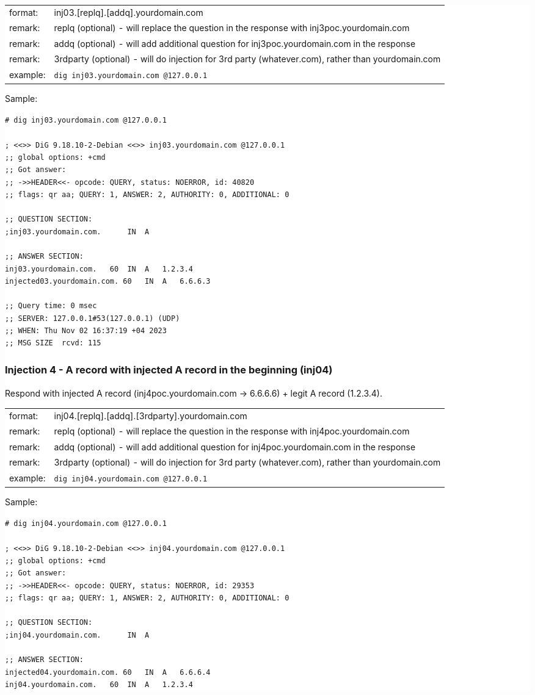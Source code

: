 <table>
<tr><td>format:</td><td>inj03.[replq].[addq].yourdomain.com</td></tr>
<tr><td>remark:</td><td>replq (optional) - will replace the question in the response with inj3poc.yourdomain.com</td></tr>
<tr><td>remark:</td><td>addq (optional) - will add additional question for inj3poc.yourdomain.com in the response</td></tr>
<tr><td>remark:</td><td>3rdparty (optional) - will do injection for 3rd party (whatever.com), rather than yourdomain.com</td></tr>
<tr><td>example:</td><td><code>dig inj03.yourdomain.com @127.0.0.1</code></td></tr>
</table>

Sample:
```
# dig inj03.yourdomain.com @127.0.0.1

; <<>> DiG 9.18.10-2-Debian <<>> inj03.yourdomain.com @127.0.0.1
;; global options: +cmd
;; Got answer:
;; ->>HEADER<<- opcode: QUERY, status: NOERROR, id: 40820
;; flags: qr aa; QUERY: 1, ANSWER: 2, AUTHORITY: 0, ADDITIONAL: 0

;; QUESTION SECTION:
;inj03.yourdomain.com.		IN	A

;; ANSWER SECTION:
inj03.yourdomain.com.	60	IN	A	1.2.3.4
injected03.yourdomain.com. 60	IN	A	6.6.6.3

;; Query time: 0 msec
;; SERVER: 127.0.0.1#53(127.0.0.1) (UDP)
;; WHEN: Thu Nov 02 16:37:19 +04 2023
;; MSG SIZE  rcvd: 115
```
### Injection 4 - A record with injected A record in the beginning (inj04)
Respond with injected A record (inj4poc.yourdomain.com -> 6.6.6.6) + legit A record (1.2.3.4).

<table>
<tr><td>format:</td><td>inj04.[replq].[addq].[3rdparty].yourdomain.com</td></tr>
<tr><td>remark:</td><td>replq (optional) - will replace the question in the response with inj4poc.yourdomain.com</td></tr>
<tr><td>remark:</td><td>addq (optional) - will add additional question for inj4poc.yourdomain.com in the response</td></tr>
<tr><td>remark:</td><td>3rdparty (optional) - will do injection for 3rd party (whatever.com), rather than yourdomain.com</td></tr>
<tr><td>example:</td><td><code>dig inj04.yourdomain.com @127.0.0.1</code></td></tr>
</table>

Sample:
```
# dig inj04.yourdomain.com @127.0.0.1

; <<>> DiG 9.18.10-2-Debian <<>> inj04.yourdomain.com @127.0.0.1
;; global options: +cmd
;; Got answer:
;; ->>HEADER<<- opcode: QUERY, status: NOERROR, id: 29353
;; flags: qr aa; QUERY: 1, ANSWER: 2, AUTHORITY: 0, ADDITIONAL: 0

;; QUESTION SECTION:
;inj04.yourdomain.com.		IN	A

;; ANSWER SECTION:
injected04.yourdomain.com. 60	IN	A	6.6.6.4
inj04.yourdomain.com.	60	IN	A	1.2.3.4

```